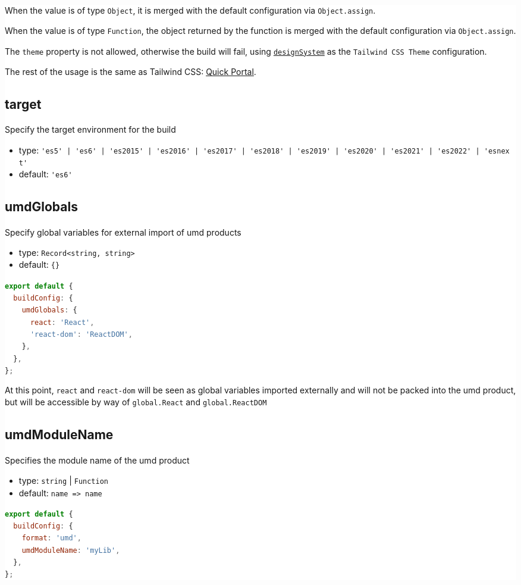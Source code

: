 When the value is of type `Object`, it is merged with the default configuration via `Object.assign`.

When the value is of type `Function`, the object returned by the function is merged with the default configuration via `Object.assign`.

The `theme` property is not allowed, otherwise the build will fail, using [`designSystem`](/api/config/design-system) as the `Tailwind CSS Theme` configuration.

The rest of the usage is the same as Tailwind CSS: [Quick Portal](https://tailwindcss.com/docs/configuration).

## target

Specify the target environment for the build

- type: `'es5' | 'es6' | 'es2015' | 'es2016' | 'es2017' | 'es2018' | 'es2019' | 'es2020' | 'es2021' | 'es2022' | 'esnext'`
- default: `'es6'`

## umdGlobals

Specify global variables for external import of umd products

- type: `Record<string, string>`
- default: `{}`

```js modern.config.ts
export default {
  buildConfig: {
    umdGlobals: {
      react: 'React',
      'react-dom': 'ReactDOM',
    },
  },
};
```

At this point, `react` and `react-dom` will be seen as global variables imported externally and will not be packed into the umd product, but will be accessible by way of `global.React` and `global.ReactDOM`

## umdModuleName

Specifies the module name of the umd product

- type: `string` | `Function`
- default: `name => name`

```js
export default {
  buildConfig: {
    format: 'umd',
    umdModuleName: 'myLib',
  },
};
```

